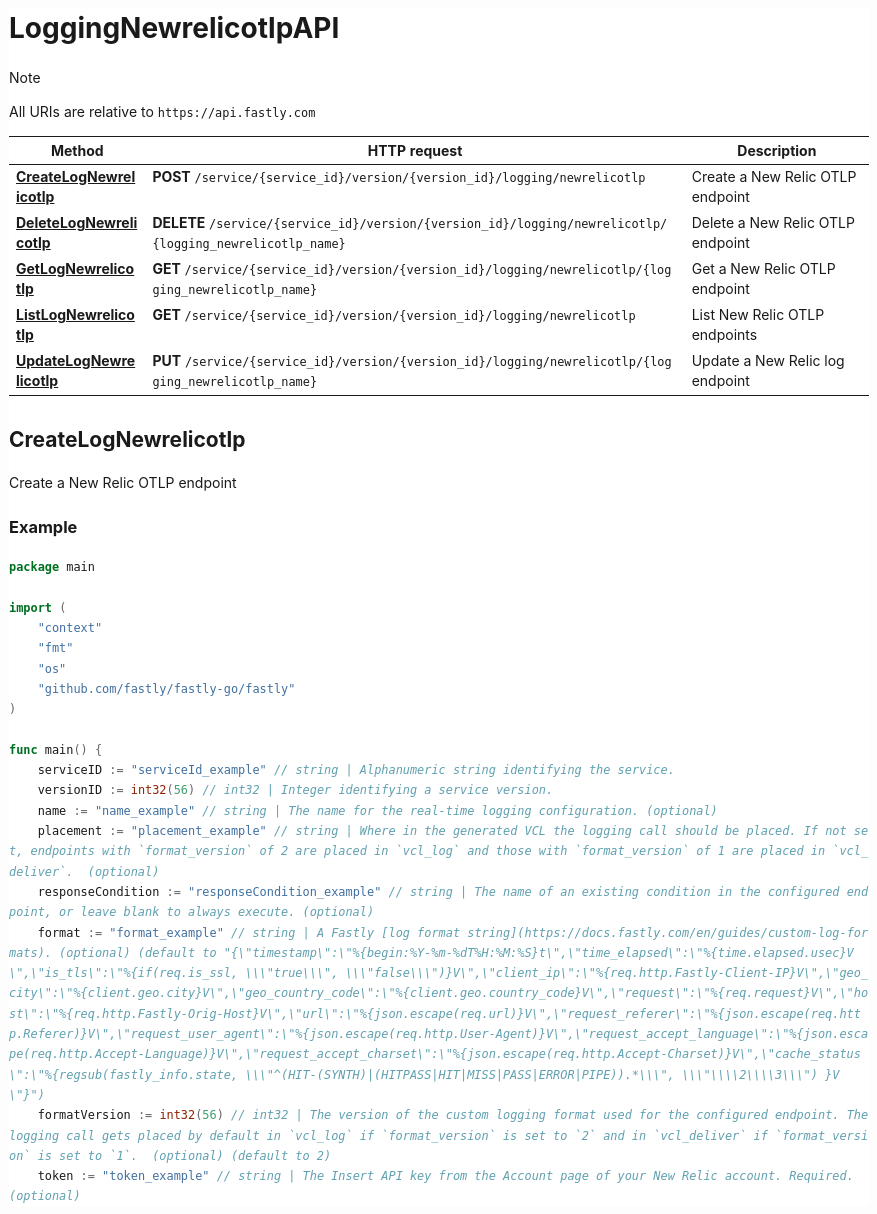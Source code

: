 # LoggingNewrelicotlpAPI

> [!NOTE]
> All URIs are relative to `https://api.fastly.com`

Method | HTTP request | Description
------------- | ------------- | -------------
[**CreateLogNewrelicotlp**](LoggingNewrelicotlpAPI.md#CreateLogNewrelicotlp) | **POST** `/service/{service_id}/version/{version_id}/logging/newrelicotlp` | Create a New Relic OTLP endpoint
[**DeleteLogNewrelicotlp**](LoggingNewrelicotlpAPI.md#DeleteLogNewrelicotlp) | **DELETE** `/service/{service_id}/version/{version_id}/logging/newrelicotlp/{logging_newrelicotlp_name}` | Delete a New Relic OTLP endpoint
[**GetLogNewrelicotlp**](LoggingNewrelicotlpAPI.md#GetLogNewrelicotlp) | **GET** `/service/{service_id}/version/{version_id}/logging/newrelicotlp/{logging_newrelicotlp_name}` | Get a New Relic OTLP endpoint
[**ListLogNewrelicotlp**](LoggingNewrelicotlpAPI.md#ListLogNewrelicotlp) | **GET** `/service/{service_id}/version/{version_id}/logging/newrelicotlp` | List New Relic OTLP endpoints
[**UpdateLogNewrelicotlp**](LoggingNewrelicotlpAPI.md#UpdateLogNewrelicotlp) | **PUT** `/service/{service_id}/version/{version_id}/logging/newrelicotlp/{logging_newrelicotlp_name}` | Update a New Relic log endpoint



## CreateLogNewrelicotlp

Create a New Relic OTLP endpoint



### Example

```go
package main

import (
    "context"
    "fmt"
    "os"
    "github.com/fastly/fastly-go/fastly"
)

func main() {
    serviceID := "serviceId_example" // string | Alphanumeric string identifying the service.
    versionID := int32(56) // int32 | Integer identifying a service version.
    name := "name_example" // string | The name for the real-time logging configuration. (optional)
    placement := "placement_example" // string | Where in the generated VCL the logging call should be placed. If not set, endpoints with `format_version` of 2 are placed in `vcl_log` and those with `format_version` of 1 are placed in `vcl_deliver`.  (optional)
    responseCondition := "responseCondition_example" // string | The name of an existing condition in the configured endpoint, or leave blank to always execute. (optional)
    format := "format_example" // string | A Fastly [log format string](https://docs.fastly.com/en/guides/custom-log-formats). (optional) (default to "{\"timestamp\":\"%{begin:%Y-%m-%dT%H:%M:%S}t\",\"time_elapsed\":\"%{time.elapsed.usec}V\",\"is_tls\":\"%{if(req.is_ssl, \\\"true\\\", \\\"false\\\")}V\",\"client_ip\":\"%{req.http.Fastly-Client-IP}V\",\"geo_city\":\"%{client.geo.city}V\",\"geo_country_code\":\"%{client.geo.country_code}V\",\"request\":\"%{req.request}V\",\"host\":\"%{req.http.Fastly-Orig-Host}V\",\"url\":\"%{json.escape(req.url)}V\",\"request_referer\":\"%{json.escape(req.http.Referer)}V\",\"request_user_agent\":\"%{json.escape(req.http.User-Agent)}V\",\"request_accept_language\":\"%{json.escape(req.http.Accept-Language)}V\",\"request_accept_charset\":\"%{json.escape(req.http.Accept-Charset)}V\",\"cache_status\":\"%{regsub(fastly_info.state, \\\"^(HIT-(SYNTH)|(HITPASS|HIT|MISS|PASS|ERROR|PIPE)).*\\\", \\\"\\\\2\\\\3\\\") }V\"}")
    formatVersion := int32(56) // int32 | The version of the custom logging format used for the configured endpoint. The logging call gets placed by default in `vcl_log` if `format_version` is set to `2` and in `vcl_deliver` if `format_version` is set to `1`.  (optional) (default to 2)
    token := "token_example" // string | The Insert API key from the Account page of your New Relic account. Required. (optional)
```
